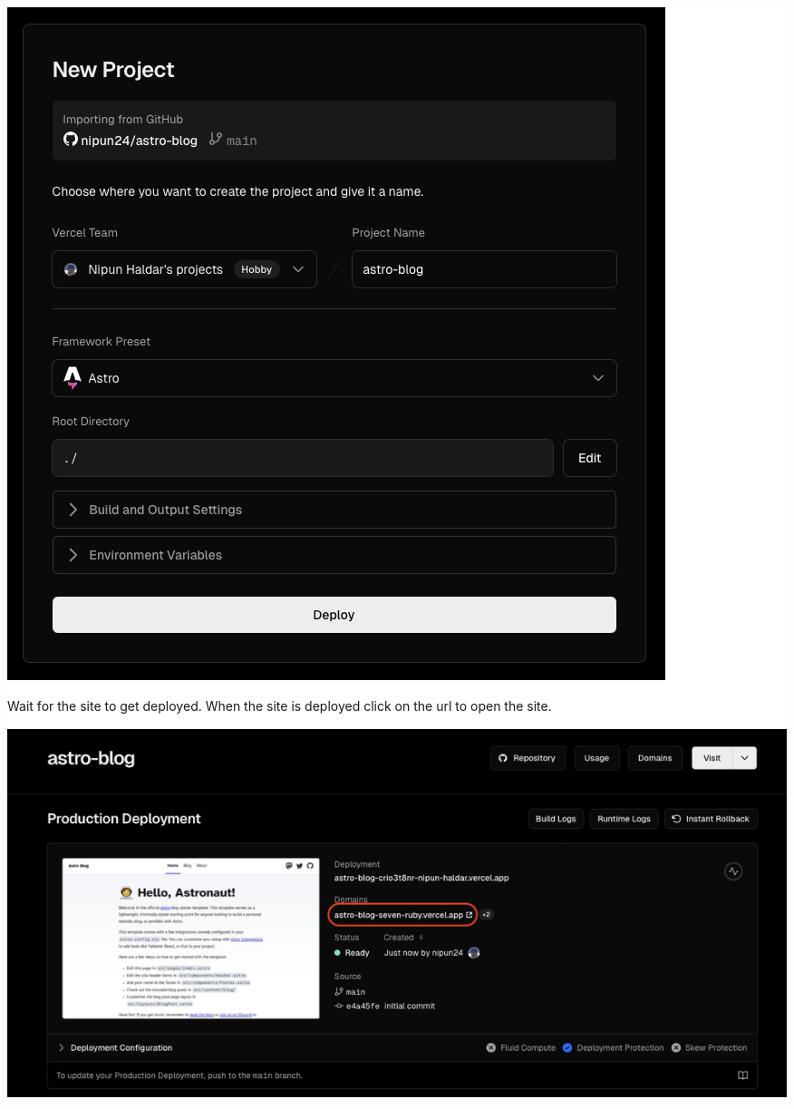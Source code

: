 ![vercel deploy](4.png)

Wait for the site to get deployed. When the site is deployed click on the url to open the site.

![deploy](5.png)
